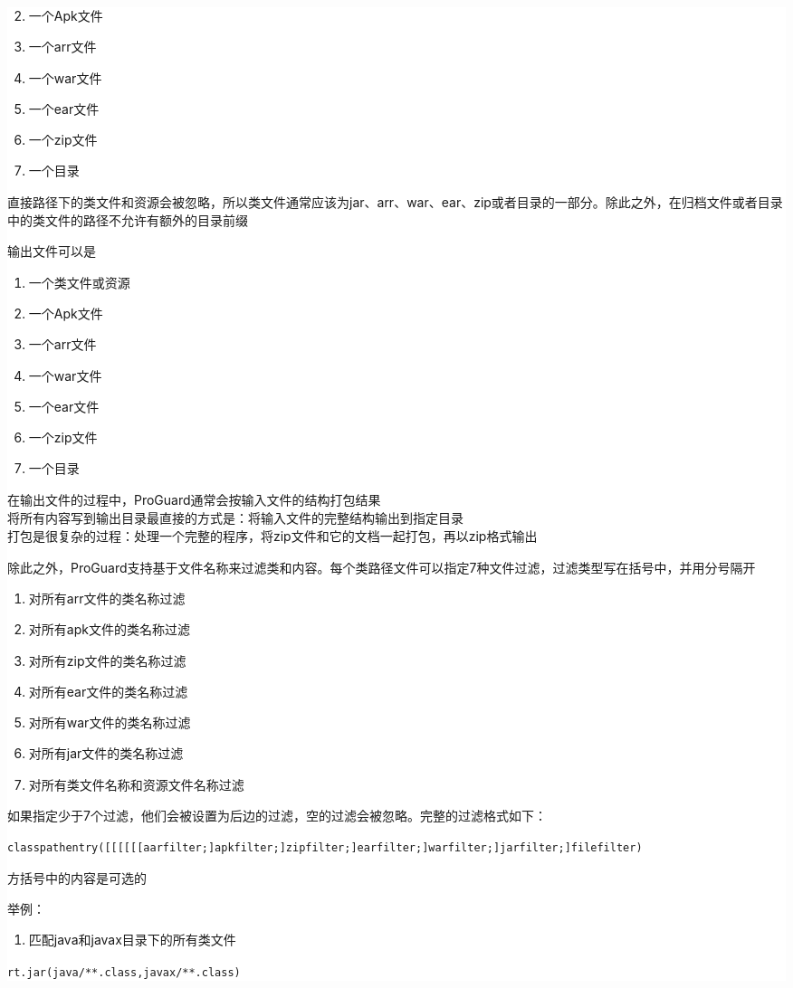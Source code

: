 2. 一个Apk文件  

3. 一个arr文件  

4. 一个war文件  

5. 一个ear文件  

6. 一个zip文件  

7. 一个目录  

直接路径下的类文件和资源会被忽略，所以类文件通常应该为jar、arr、war、ear、zip或者目录的一部分。除此之外，在归档文件或者目录中的类文件的路径不允许有额外的目录前缀

输出文件可以是
1. 一个类文件或资源  

2. 一个Apk文件  

3. 一个arr文件  

4. 一个war文件  

5. 一个ear文件  

6. 一个zip文件  

7. 一个目录  

在输出文件的过程中，ProGuard通常会按输入文件的结构打包结果  
将所有内容写到输出目录最直接的方式是：将输入文件的完整结构输出到指定目录  
打包是很复杂的过程：处理一个完整的程序，将zip文件和它的文档一起打包，再以zip格式输出  

除此之外，ProGuard支持基于文件名称来过滤类和内容。每个类路径文件可以指定7种文件过滤，过滤类型写在括号中，并用分号隔开  

1. 对所有arr文件的类名称过滤  

2. 对所有apk文件的类名称过滤  

3. 对所有zip文件的类名称过滤  

4. 对所有ear文件的类名称过滤  

5. 对所有war文件的类名称过滤  

6. 对所有jar文件的类名称过滤  

7. 对所有类文件名称和资源文件名称过滤  

如果指定少于7个过滤，他们会被设置为后边的过滤，空的过滤会被忽略。完整的过滤格式如下：

```
classpathentry([[[[[[aarfilter;]apkfilter;]zipfilter;]earfilter;]warfilter;]jarfilter;]filefilter)
```

方括号中的内容是可选的  

举例：  

1. 匹配java和javax目录下的所有类文件

```
rt.jar(java/**.class,javax/**.class)
```
